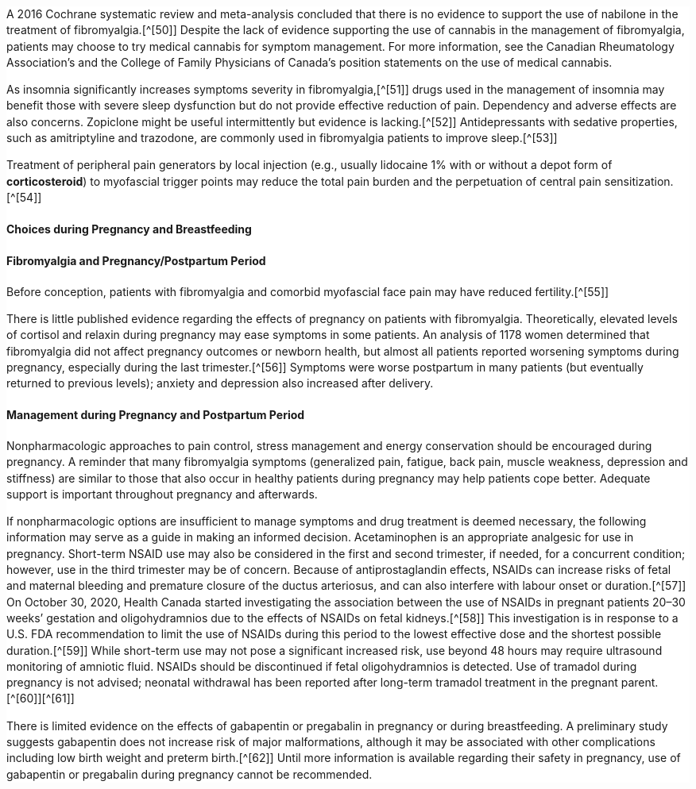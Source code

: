A 2016 Cochrane systematic review and meta-analysis concluded that there is no evidence to support the use of nabilone in the treatment of fibromyalgia.​[^[50]] Despite the lack of evidence supporting the use of cannabis in the management of fibromyalgia, patients may choose to try medical cannabis for symptom management. For more information, see the Canadian Rheumatology Association’s  and the College of Family Physicians of Canada’s position statements on the use of medical cannabis. 

As insomnia significantly increases symptoms severity in fibromyalgia,​[^[51]] drugs used in the management of insomnia may benefit those with severe sleep dysfunction but do not provide effective reduction of pain. Dependency and adverse effects are also concerns. Zopiclone might be useful intermittently but evidence is lacking.​[^[52]] Antidepressants with sedative properties, such as amitriptyline and trazodone, are commonly used in fibromyalgia patients to improve sleep.​[^[53]]

Treatment of peripheral pain generators by local injection (e.g., usually lidocaine 1% with or without a depot form of **corticosteroid**) to myofascial trigger points may reduce the total pain burden and the perpetuation of central pain sensitization.​[^[54]] 

#### Choices during Pregnancy and Breastfeeding

#### Fibromyalgia and Pregnancy/Postpartum Period

Before conception, patients with fibromyalgia and comorbid myofascial face pain may have reduced fertility.​[^[55]]

There is little published evidence regarding the effects of pregnancy on patients with fibromyalgia. Theoretically, elevated levels of cortisol and relaxin during pregnancy may ease symptoms in some patients. An analysis of 1178 women determined that fibromyalgia did not affect pregnancy outcomes or newborn health, but almost all patients reported worsening symptoms during pregnancy, especially during the last trimester.​[^[56]] Symptoms were worse postpartum in many patients (but eventually returned to previous levels); anxiety and depression also increased after delivery.

#### Management during Pregnancy and Postpartum Period

Nonpharmacologic approaches to pain control, stress management and energy conservation should be encouraged during pregnancy. A reminder that many fibromyalgia symptoms (generalized pain, fatigue, back pain, muscle weakness, depression and stiffness) are similar to those that also occur in healthy patients during pregnancy may help patients cope better. Adequate support is important throughout pregnancy and afterwards.

If nonpharmacologic options are insufficient to manage symptoms and drug treatment is deemed necessary, the following information may serve as a guide in making an informed decision. Acetaminophen is an appropriate analgesic for use in pregnancy. Short-term NSAID use may also be considered in the first and second trimester, if needed, for a concurrent condition; however, use in the third trimester may be of concern. Because of antiprostaglandin effects, NSAIDs can increase risks of fetal and maternal bleeding and premature closure of the ductus arteriosus, and can also interfere with labour onset or duration.​[^[57]] On October 30, 2020, Health Canada started investigating the association between the use of NSAIDs in pregnant patients 20–30 weeks’ gestation and oligohydramnios due to the effects of NSAIDs on fetal kidneys.​[^[58]] This investigation is in response to a U.S. FDA recommendation to limit the use of NSAIDs during this period to the lowest effective dose and the shortest possible duration.​[^[59]] While short-term use may not pose a significant increased risk, use beyond 48 hours may require ultrasound monitoring of amniotic fluid. NSAIDs should be discontinued if fetal oligohydramnios is detected. Use of tramadol during pregnancy is not advised; neonatal withdrawal has been reported after long-term tramadol treatment in the pregnant parent.​[^[60]]​[^[61]]

There is limited evidence on the effects of gabapentin or pregabalin in pregnancy or during breastfeeding. A preliminary study suggests gabapentin does not increase risk of major malformations, although it may be associated with other complications including low birth weight and preterm birth.​[^[62]] Until more information is available regarding their safety in pregnancy, use of gabapentin or pregabalin during pregnancy cannot be recommended.
